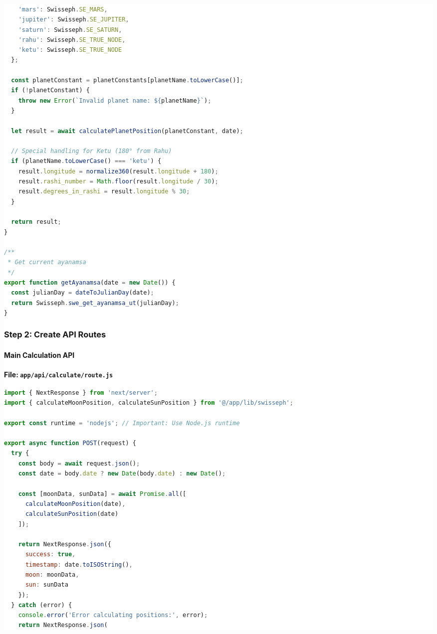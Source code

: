 ```javascript
    'mars': Swisseph.SE_MARS,
    'jupiter': Swisseph.SE_JUPITER,
    'saturn': Swisseph.SE_SATURN,
    'rahu': Swisseph.SE_TRUE_NODE,
    'ketu': Swisseph.SE_TRUE_NODE
  };

  const planetConstant = planetConstants[planetName.toLowerCase()];
  if (!planetConstant) {
    throw new Error(`Invalid planet name: ${planetName}`);
  }

  let result = await calculatePlanetPosition(planetConstant, date);

  // Special handling for Ketu (180° from Rahu)
  if (planetName.toLowerCase() === 'ketu') {
    result.longitude = normalize360(result.longitude + 180);
    result.rashi_number = Math.floor(result.longitude / 30);
    result.degrees_in_rashi = result.longitude % 30;
  }

  return result;
}

/**
 * Get current ayanamsa
 */
export function getAyanamsa(date = new Date()) {
  const julianDay = dateToJulianDay(date);
  return Swisseph.swe_get_ayanamsa_ut(julianDay);
}
```

### Step 2: Create API Routes

#### Main Calculation API

**File: `app/api/calculate/route.js`**

```javascript
import { NextResponse } from 'next/server';
import { calculateMoonPosition, calculateSunPosition } from '@/app/lib/swisseph';

export const runtime = 'nodejs'; // Important: Use Node.js runtime

export async function POST(request) {
  try {
    const body = await request.json();
    const date = body.date ? new Date(body.date) : new Date();

    const [moonData, sunData] = await Promise.all([
      calculateMoonPosition(date),
      calculateSunPosition(date)
    ]);

    return NextResponse.json({
      success: true,
      timestamp: date.toISOString(),
      moon: moonData,
      sun: sunData
    });
  } catch (error) {
    console.error('Error calculating positions:', error);
    return NextResponse.json(
```